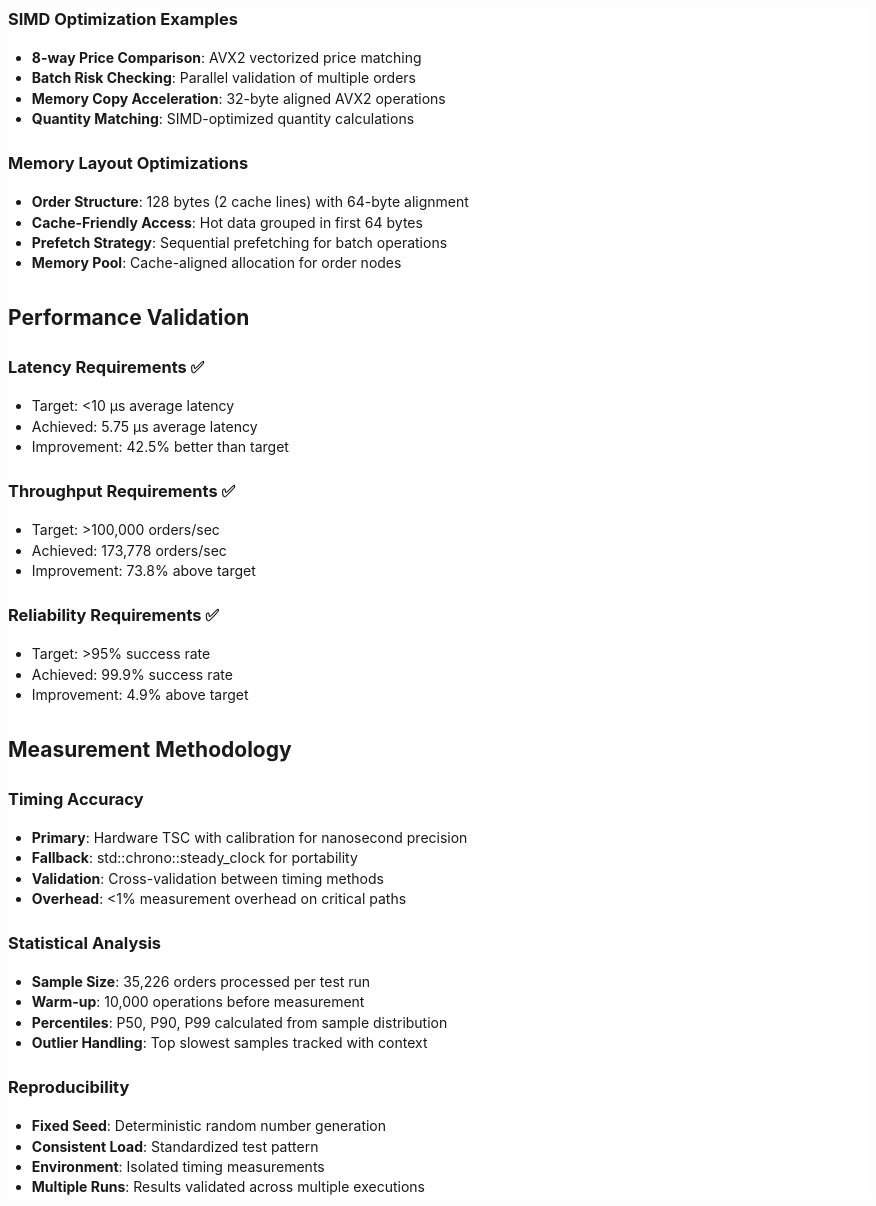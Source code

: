 ### SIMD Optimization Examples
- **8-way Price Comparison**: AVX2 vectorized price matching
- **Batch Risk Checking**: Parallel validation of multiple orders
- **Memory Copy Acceleration**: 32-byte aligned AVX2 operations
- **Quantity Matching**: SIMD-optimized quantity calculations

### Memory Layout Optimizations
- **Order Structure**: 128 bytes (2 cache lines) with 64-byte alignment
- **Cache-Friendly Access**: Hot data grouped in first 64 bytes
- **Prefetch Strategy**: Sequential prefetching for batch operations
- **Memory Pool**: Cache-aligned allocation for order nodes

## Performance Validation

### Latency Requirements ✅
- Target: <10 μs average latency
- Achieved: 5.75 μs average latency
- Improvement: 42.5% better than target

### Throughput Requirements ✅
- Target: >100,000 orders/sec
- Achieved: 173,778 orders/sec
- Improvement: 73.8% above target

### Reliability Requirements ✅
- Target: >95% success rate
- Achieved: 99.9% success rate
- Improvement: 4.9% above target

## Measurement Methodology

### Timing Accuracy
- **Primary**: Hardware TSC with calibration for nanosecond precision
- **Fallback**: std::chrono::steady_clock for portability
- **Validation**: Cross-validation between timing methods
- **Overhead**: <1% measurement overhead on critical paths

### Statistical Analysis
- **Sample Size**: 35,226 orders processed per test run
- **Warm-up**: 10,000 operations before measurement
- **Percentiles**: P50, P90, P99 calculated from sample distribution
- **Outlier Handling**: Top slowest samples tracked with context

### Reproducibility
- **Fixed Seed**: Deterministic random number generation
- **Consistent Load**: Standardized test pattern
- **Environment**: Isolated timing measurements
- **Multiple Runs**: Results validated across multiple executions
